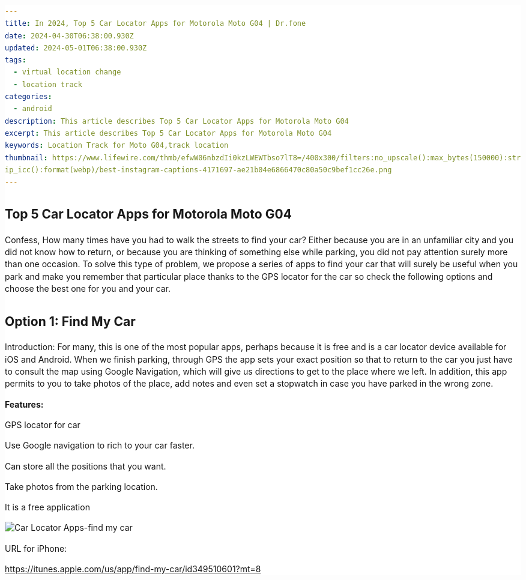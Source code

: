 ```yaml
---
title: In 2024, Top 5 Car Locator Apps for Motorola Moto G04 | Dr.fone
date: 2024-04-30T06:38:00.930Z
updated: 2024-05-01T06:38:00.930Z
tags: 
  - virtual location change
  - location track
categories:
  - android
description: This article describes Top 5 Car Locator Apps for Motorola Moto G04
excerpt: This article describes Top 5 Car Locator Apps for Motorola Moto G04
keywords: Location Track for Moto G04,track location
thumbnail: https://www.lifewire.com/thmb/efwW06nbzdIi0kzLWEWTbso7lT8=/400x300/filters:no_upscale():max_bytes(150000):strip_icc():format(webp)/best-instagram-captions-4171697-ae21b04e6866470c80a50c9bef1cc26e.png
---
```


## Top 5 Car Locator Apps for Motorola Moto G04

Confess, How many times have you had to walk the streets to find your car? Either because you are in an unfamiliar city and you did not know how to return, or because you are thinking of something else while parking, you did not pay attention surely more than one occasion. To solve this type of problem, we propose a series of apps to find your car that will surely be useful when you park and make you remember that particular place thanks to the GPS locator for the car so check the following options and choose the best one for you and your car.

## Option 1: Find My Car

Introduction: For many, this is one of the most popular apps, perhaps because it is free and is a car locator device available for iOS and Android. When we finish parking, through GPS the app sets your exact position so that to return to the car you just have to consult the map using Google Navigation, which will give us directions to get to the place where we left. In addition, this app permits to you to take photos of the place, add notes and even set a stopwatch in case you have parked in the wrong zone.

**Features:**

GPS locator for car

Use Google navigation to rich to your car faster.

Can store all the positions that you want.

Take photos from the parking location.

It is a free application

![Car Locator Apps-find my car](https://images.wondershare.com/drfone/article/2017/10/15082184344228.jpg)

URL for iPhone:

<https://itunes.apple.com/us/app/find-my-car/id349510601?mt=8>
